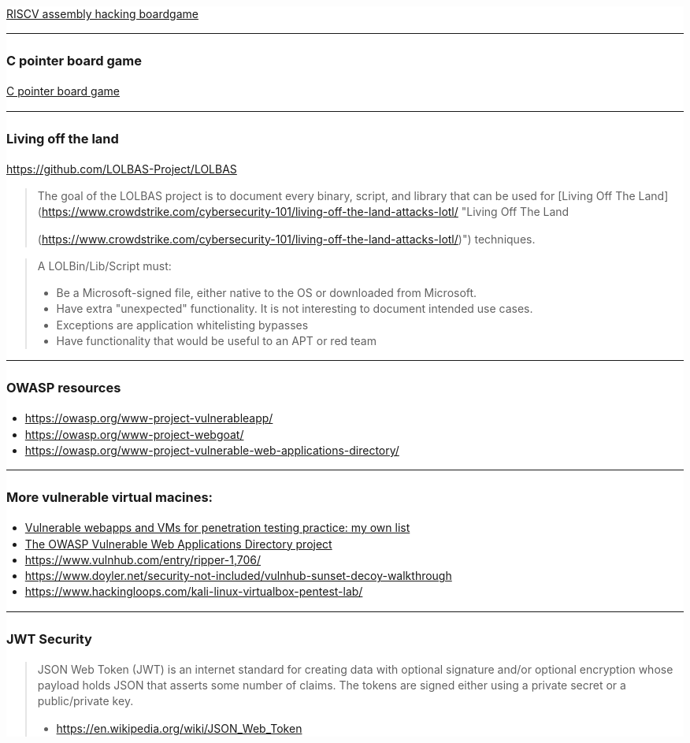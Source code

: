 [RISCV assembly hacking boardgame](https://punkx.org/overflow/)

----

### C pointer board game
[C pointer board game](https://punkx.org/c-pointer-game/)

----

### Living off the land

<https://github.com/LOLBAS-Project/LOLBAS>

> The goal of the LOLBAS project is to document every binary, script, and library that can be used for [Living Off The Land](https://www.crowdstrike.com/cybersecurity-101/living-off-the-land-attacks-lotl/ "Living Off The Land
>
> (https://www.crowdstrike.com/cybersecurity-101/living-off-the-land-attacks-lotl/)") techniques.

> A LOLBin/Lib/Script must:
>
> -   Be a Microsoft-signed file, either native to the OS or downloaded from Microsoft.
> -   Have extra "unexpected" functionality. It is not interesting to document intended use cases.
> -   Exceptions are application whitelisting bypasses
> -   Have functionality that would be useful to an APT or red team

----

### OWASP resources

-   <https://owasp.org/www-project-vulnerableapp/>
-   <https://owasp.org/www-project-webgoat/>
-   <https://owasp.org/www-project-vulnerable-web-applications-directory/>

----

### More vulnerable virtual macines:

-   [Vulnerable webapps and VMs for penetration testing practice: my own list](https://andreafortuna.org/2020/07/22/vulnerable-webapps-and-vms-for-penetration-testing-practice-my-own-list/)
-   [The OWASP Vulnerable Web Applications Directory project](https://github.com/OWASP/OWASP-VWAD)
- <https://www.vulnhub.com/entry/ripper-1,706/>
- <https://www.doyler.net/security-not-included/vulnhub-sunset-decoy-walkthrough>
- <https://www.hackingloops.com/kali-linux-virtualbox-pentest-lab/>

----

### JWT Security

> JSON Web Token (<abbr>JWT</abbr>) is an internet standard for creating data with optional signature and/or optional encryption whose payload holds JSON that asserts some number of claims. The tokens are signed either using a private secret or a public/private key.
> - <https://en.wikipedia.org/wiki/JSON_Web_Token>
